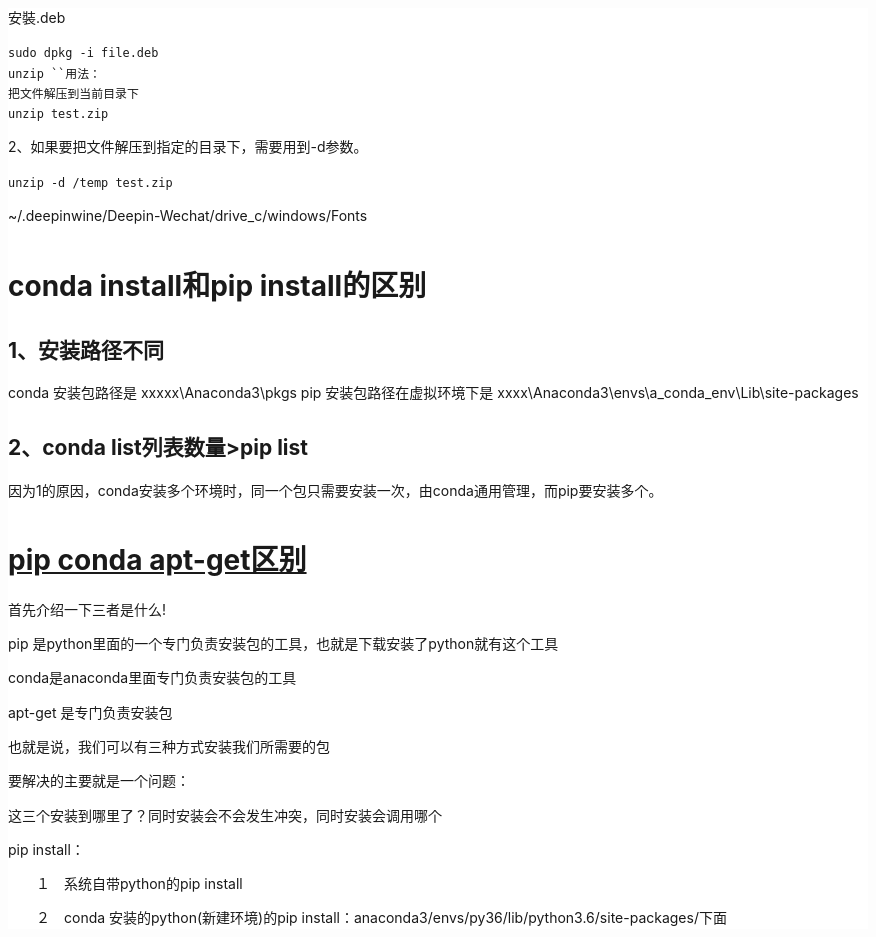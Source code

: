 
 

安裝.deb

```
sudo dpkg -i file.deb
unzip ``用法：
把文件解压到当前目录下
unzip test.zip
```

2、如果要把文件解压到指定的目录下，需要用到-d参数。

```
unzip -d /temp test.zip
```

~/.deepinwine/Deepin-Wechat/drive_c/windows/Fonts

```

```

# conda install和pip install的区别

## 1、安装路径不同

conda 安装包路径是 xxxxx\Anaconda3\pkgs
 pip 安装包路径在虚拟环境下是 xxxx\Anaconda3\envs\a_conda_env\Lib\site-packages

## 2、conda list列表数量>pip list

因为1的原因，conda安装多个环境时，同一个包只需要安装一次，由conda通用管理，而pip要安装多个。

# [pip conda apt-get区别 ](https://www.cnblogs.com/lllcccddd/p/10669843.html)

首先介绍一下三者是什么!

pip 是python里面的一个专门负责安装包的工具，也就是下载安装了python就有这个工具

conda是anaconda里面专门负责安装包的工具

apt-get 是专门负责安装包

也就是说，我们可以有三种方式安装我们所需要的包

要解决的主要就是一个问题：

这三个安装到哪里了？同时安装会不会发生冲突，同时安装会调用哪个

pip install：

　　１　系统自带python的pip install

　　２　conda 安装的python(新建环境)的pip install：anaconda3/envs/py36/lib/python3.6/site-packages/下面

